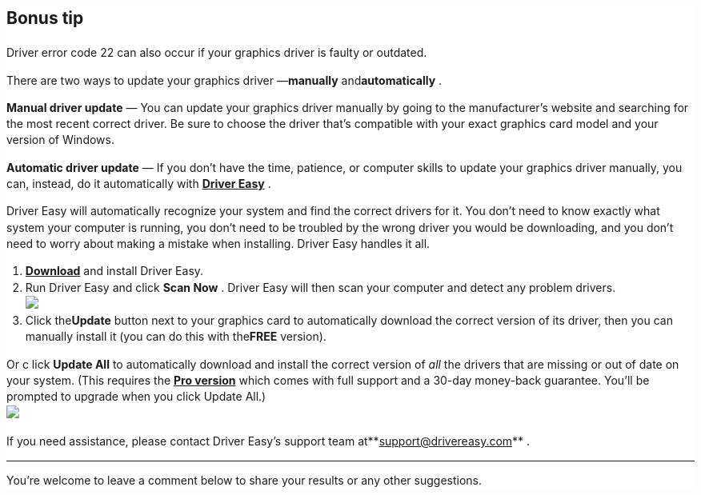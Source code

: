 ## Bonus tip

 Driver error code 22 can also occur if your graphics driver is faulty or outdated.

 There are two ways to update your graphics driver —**manually** and**automatically** .

**Manual driver update** — You can update your graphics driver manually by going to the manufacturer’s website and searching for the most recent correct driver. Be sure to choose the driver that’s compatible with your exact graphics card model and your version of Windows.

**Automatic driver update** — If you don’t have the time, patience, or computer skills to update your graphics driver manually, you can, instead, do it automatically  with **[Driver Easy](https://tools.techidaily.com/drivereasy/download/)**  .

 Driver Easy will automatically recognize your system and find the correct drivers for it. You don’t need to know exactly what system your computer is running, you don’t need to be troubled by the wrong driver you would be downloading, and you don’t need to worry about making a mistake when installing. Driver Easy handles it all.

1. **[Download](https://tools.techidaily.com/drivereasy/download/)**  and install Driver Easy.
2. Run Driver Easy and click **Scan Now**  . Driver Easy will then scan your computer and detect any problem drivers.  
![](https://images.drivereasy.com/wp-content/uploads/2018/09/img_5b98dadf4599b.jpg)
3. Click the**Update** button next to your graphics card to automatically download the correct version of its driver, then you can manually install it (you can do this with the**FREE** version).  

 Or c lick **Update All** to automatically download and install the correct version of _all_  the drivers that are missing or out of date on your system. (This requires the **[Pro version](https://tools.techidaily.com/drivereasy/download/)**  which comes with full support and a 30-day money-back guarantee. You’ll be prompted to upgrade when you click Update All.)  
![](https://images.drivereasy.com/wp-content/uploads/2018/09/img_5b98db371ab1b.jpg)


<iframe width="560" height="315" src="https://www.youtube.com/embed/Zgwn5kVI5V4?si=1j6j4OuSSndFieXU" title="YouTube video player" frameborder="0" allow="accelerometer; autoplay; clipboard-write; encrypted-media; gyroscope; picture-in-picture; web-share" referrerpolicy="strict-origin-when-cross-origin" allowfullscreen></iframe>


 If you need assistance, please contact Driver Easy’s support team at**<support@drivereasy.com>** .

---

 You’re welcome to leave a comment below to share your results or any other suggestions.

<ins class="adsbygoogle"
     style="display:block"
     data-ad-format="autorelaxed"
     data-ad-client="ca-pub-7571918770474297"
     data-ad-slot="1223367746"></ins>

<ins class="adsbygoogle"
     style="display:block"
     data-ad-client="ca-pub-7571918770474297"
     data-ad-slot="8358498916"
     data-ad-format="auto"
     data-full-width-responsive="true"></ins>
